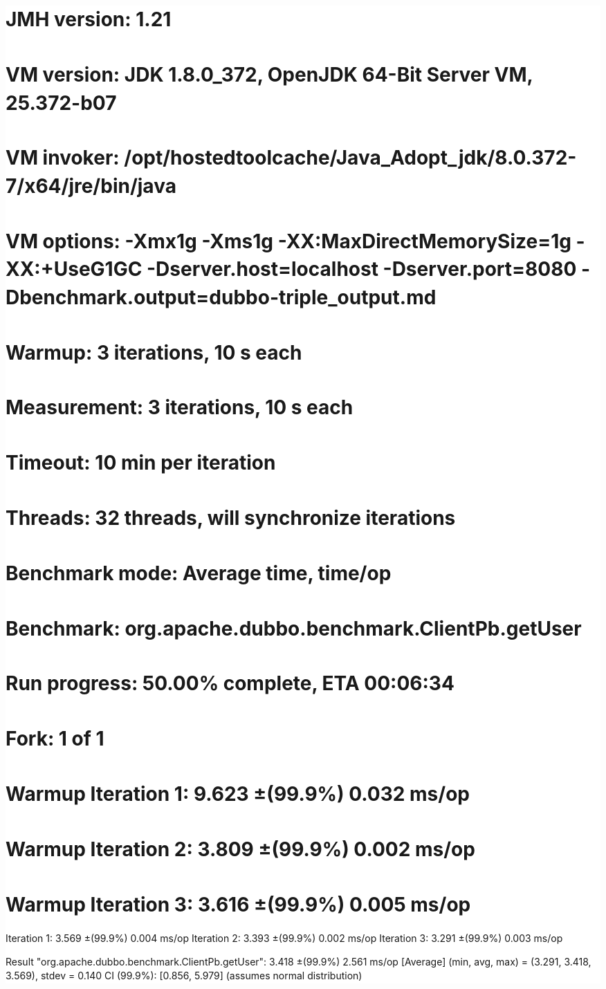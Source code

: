 
# JMH version: 1.21
# VM version: JDK 1.8.0_372, OpenJDK 64-Bit Server VM, 25.372-b07
# VM invoker: /opt/hostedtoolcache/Java_Adopt_jdk/8.0.372-7/x64/jre/bin/java
# VM options: -Xmx1g -Xms1g -XX:MaxDirectMemorySize=1g -XX:+UseG1GC -Dserver.host=localhost -Dserver.port=8080 -Dbenchmark.output=dubbo-triple_output.md
# Warmup: 3 iterations, 10 s each
# Measurement: 3 iterations, 10 s each
# Timeout: 10 min per iteration
# Threads: 32 threads, will synchronize iterations
# Benchmark mode: Average time, time/op
# Benchmark: org.apache.dubbo.benchmark.ClientPb.getUser

# Run progress: 50.00% complete, ETA 00:06:34
# Fork: 1 of 1
# Warmup Iteration   1: 9.623 ±(99.9%) 0.032 ms/op
# Warmup Iteration   2: 3.809 ±(99.9%) 0.002 ms/op
# Warmup Iteration   3: 3.616 ±(99.9%) 0.005 ms/op
Iteration   1: 3.569 ±(99.9%) 0.004 ms/op
Iteration   2: 3.393 ±(99.9%) 0.002 ms/op
Iteration   3: 3.291 ±(99.9%) 0.003 ms/op


Result "org.apache.dubbo.benchmark.ClientPb.getUser":
  3.418 ±(99.9%) 2.561 ms/op [Average]
  (min, avg, max) = (3.291, 3.418, 3.569), stdev = 0.140
  CI (99.9%): [0.856, 5.979] (assumes normal distribution)
